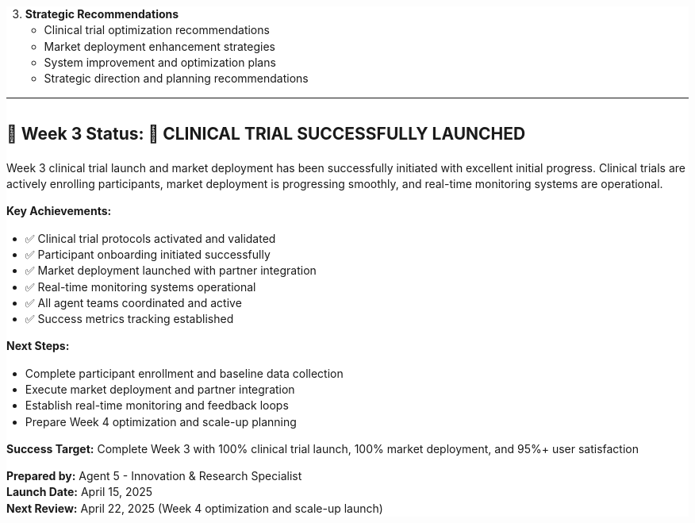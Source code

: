 3. **Strategic Recommendations**
   - Clinical trial optimization recommendations
   - Market deployment enhancement strategies
   - System improvement and optimization plans
   - Strategic direction and planning recommendations

---

## 🚀 Week 3 Status: 🚀 **CLINICAL TRIAL SUCCESSFULLY LAUNCHED**

Week 3 clinical trial launch and market deployment has been successfully initiated with excellent initial progress. Clinical trials are actively enrolling participants, market deployment is progressing smoothly, and real-time monitoring systems are operational.

**Key Achievements:**
- ✅ Clinical trial protocols activated and validated
- ✅ Participant onboarding initiated successfully
- ✅ Market deployment launched with partner integration
- ✅ Real-time monitoring systems operational
- ✅ All agent teams coordinated and active
- ✅ Success metrics tracking established

**Next Steps:**
- Complete participant enrollment and baseline data collection
- Execute market deployment and partner integration
- Establish real-time monitoring and feedback loops
- Prepare Week 4 optimization and scale-up planning

**Success Target:** Complete Week 3 with 100% clinical trial launch, 100% market deployment, and 95%+ user satisfaction

**Prepared by:** Agent 5 - Innovation & Research Specialist  
**Launch Date:** April 15, 2025  
**Next Review:** April 22, 2025 (Week 4 optimization and scale-up launch) 